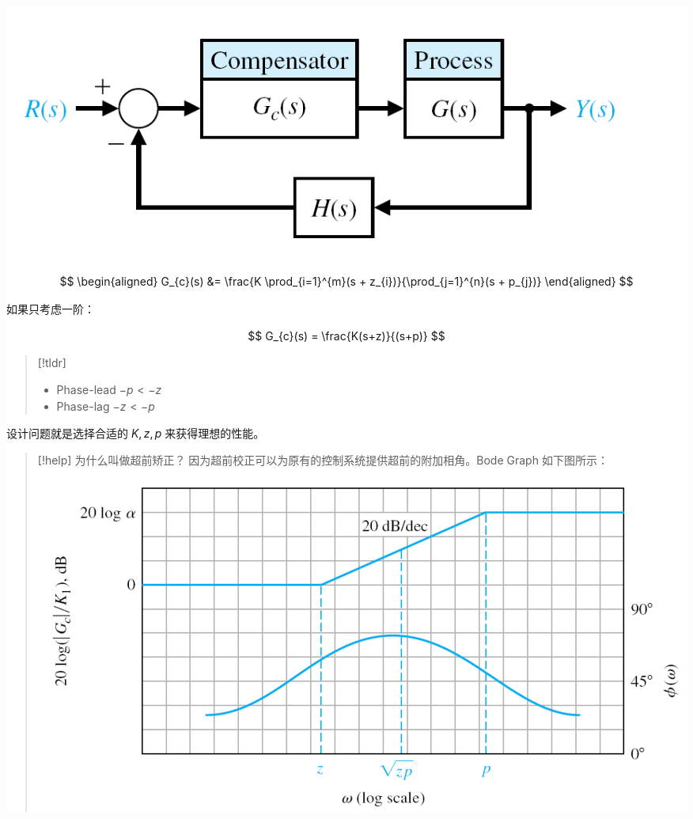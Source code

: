 ![300](images/ctrl-theory-7-2-cascade-compensation-network.png)

$$
\begin{aligned}
G_{c}(s) &= \frac{K \prod_{i=1}^{m}(s + z_{i})}{\prod_{j=1}^{n}(s + p_{j})}
\end{aligned}
$$

如果只考虑一阶：

$$
G_{c}(s) = \frac{K(s+z)}{(s+p)}
$$

> [!tldr]
> - Phase-lead $-p < -z$
> - Phase-lag $-z < -p$

设计问题就是选择合适的 $K, z, p$ 来获得理想的性能。

> [!help] 为什么叫做超前矫正？
> 因为超前校正可以为原有的控制系统提供超前的附加相角。Bode Graph 如下图所示：
> ![300](images/ctrl-theory-7-2-phase-lead-bode-graph.png)
